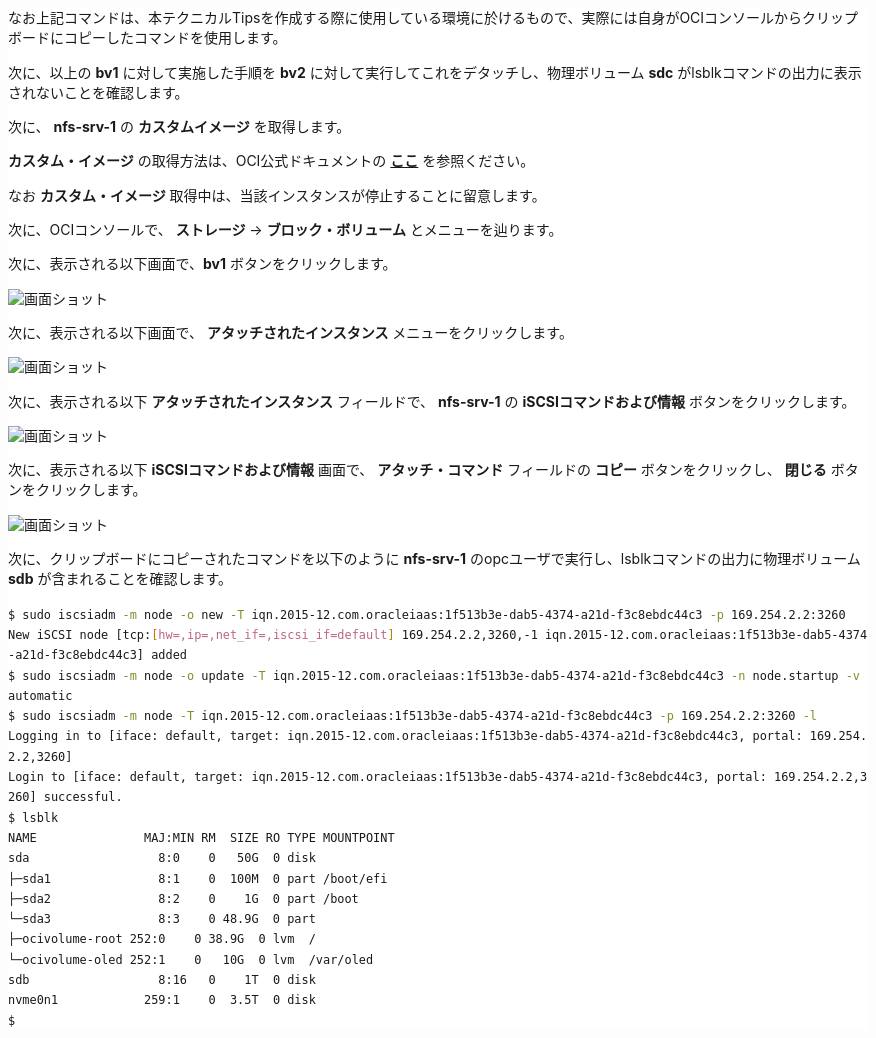 なお上記コマンドは、本テクニカルTipsを作成する際に使用している環境に於けるもので、実際には自身がOCIコンソールからクリップボードにコピーしたコマンドを使用します。

次に、以上の **bv1** に対して実施した手順を **bv2** に対して実行してこれをデタッチし、物理ボリューム **sdc** がlsblkコマンドの出力に表示されないことを確認します。

次に、 **nfs-srv-1** の **カスタムイメージ** を取得します。

**カスタム・イメージ** の取得方法は、OCI公式ドキュメントの **[ここ](https://docs.oracle.com/ja-jp/iaas/Content/Compute/Tasks/managingcustomimages.htm)** を参照ください。

なお **カスタム・イメージ** 取得中は、当該インスタンスが停止することに留意します。

次に、OCIコンソールで、 **ストレージ** → **ブロック・ボリューム** とメニューを辿ります。

次に、表示される以下画面で、**bv1** ボタンをクリックします。

![画面ショット](console_page01.png)

次に、表示される以下画面で、 **アタッチされたインスタンス** メニューをクリックします。

![画面ショット](console_page02.png)

次に、表示される以下 **アタッチされたインスタンス** フィールドで、 **nfs-srv-1** の **iSCSIコマンドおよび情報** ボタンをクリックします。

![画面ショット](console_page12.png)

次に、表示される以下 **iSCSIコマンドおよび情報** 画面で、 **アタッチ・コマンド** フィールドの **コピー** ボタンをクリックし、 **閉じる** ボタンをクリックします。

![画面ショット](console_page10.png)

次に、クリップボードにコピーされたコマンドを以下のように **nfs-srv-1** のopcユーザで実行し、lsblkコマンドの出力に物理ボリューム **sdb** が含まれることを確認します。

```sh
$ sudo iscsiadm -m node -o new -T iqn.2015-12.com.oracleiaas:1f513b3e-dab5-4374-a21d-f3c8ebdc44c3 -p 169.254.2.2:3260
New iSCSI node [tcp:[hw=,ip=,net_if=,iscsi_if=default] 169.254.2.2,3260,-1 iqn.2015-12.com.oracleiaas:1f513b3e-dab5-4374-a21d-f3c8ebdc44c3] added
$ sudo iscsiadm -m node -o update -T iqn.2015-12.com.oracleiaas:1f513b3e-dab5-4374-a21d-f3c8ebdc44c3 -n node.startup -v automatic
$ sudo iscsiadm -m node -T iqn.2015-12.com.oracleiaas:1f513b3e-dab5-4374-a21d-f3c8ebdc44c3 -p 169.254.2.2:3260 -l
Logging in to [iface: default, target: iqn.2015-12.com.oracleiaas:1f513b3e-dab5-4374-a21d-f3c8ebdc44c3, portal: 169.254.2.2,3260]
Login to [iface: default, target: iqn.2015-12.com.oracleiaas:1f513b3e-dab5-4374-a21d-f3c8ebdc44c3, portal: 169.254.2.2,3260] successful.
$ lsblk
NAME               MAJ:MIN RM  SIZE RO TYPE MOUNTPOINT
sda                  8:0    0   50G  0 disk 
├─sda1               8:1    0  100M  0 part /boot/efi
├─sda2               8:2    0    1G  0 part /boot
└─sda3               8:3    0 48.9G  0 part 
├─ocivolume-root 252:0    0 38.9G  0 lvm  /
└─ocivolume-oled 252:1    0   10G  0 lvm  /var/oled
sdb                  8:16   0    1T  0 disk 
nvme0n1            259:1    0  3.5T  0 disk 
$ 
```
